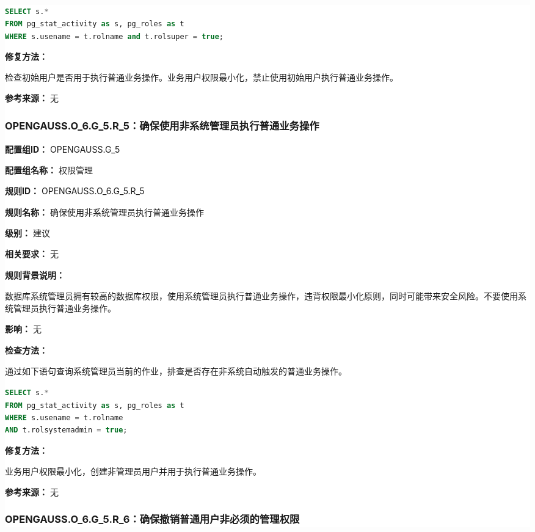 ```sql
SELECT s.* 
FROM pg_stat_activity as s, pg_roles as t 
WHERE s.usename = t.rolname and t.rolsuper = true;
```

**修复方法：**

检查初始用户是否用于执行普通业务操作。业务用户权限最小化，禁止使用初始用户执行普通业务操作。

**参考来源：**
无

### OPENGAUSS.O_6.G_5.R_5：确保使用非系统管理员执行普通业务操作

**配置组ID：**
OPENGAUSS.G_5

**配置组名称：**
权限管理

**规则ID：**
OPENGAUSS.O_6.G_5.R_5

**规则名称：**
确保使用非系统管理员执行普通业务操作

**级别：**
建议

**相关要求：**
无

**规则背景说明：**

数据库系统管理员拥有较高的数据库权限，使用系统管理员执行普通业务操作，违背权限最小化原则，同时可能带来安全风险。不要使用系统管理员执行普通业务操作。

**影响：**
无

**检查方法：**

通过如下语句查询系统管理员当前的作业，排查是否存在非系统自动触发的普通业务操作。

```sql
SELECT s.* 
FROM pg_stat_activity as s, pg_roles as t 
WHERE s.usename = t.rolname 
AND t.rolsystemadmin = true;
```

**修复方法：**

业务用户权限最小化，创建非管理员用户并用于执行普通业务操作。

**参考来源：**
无

### OPENGAUSS.O_6.G_5.R_6：确保撤销普通用户非必须的管理权限
